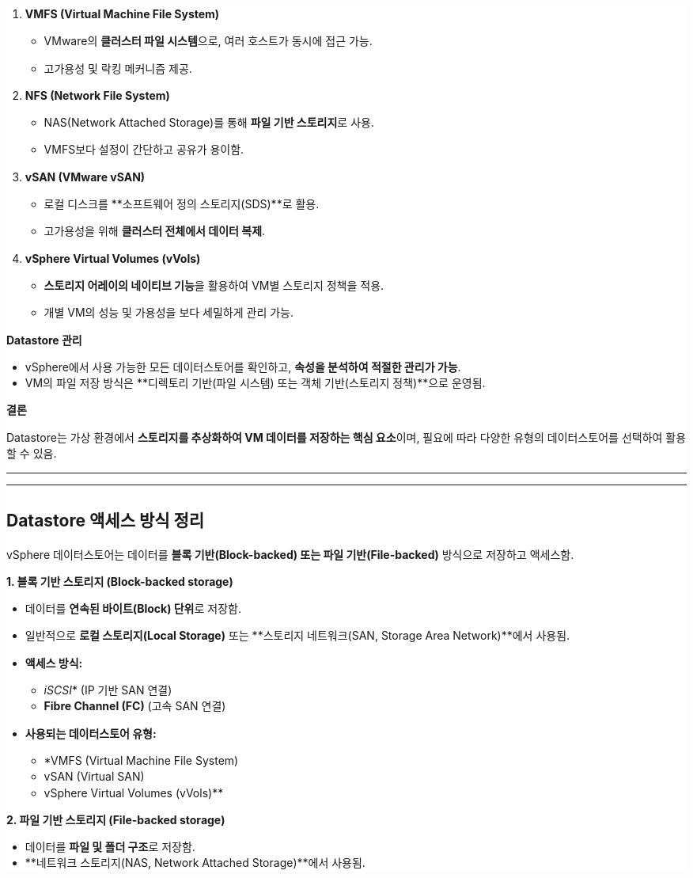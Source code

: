 1. **VMFS (Virtual Machine File System)**

   * VMware의 **클러스터 파일 시스템**으로, 여러 호스트가 동시에 접근 가능.

   * 고가용성 및 락킹 메커니즘 제공.

2. **NFS (Network File System)**

   * NAS(Network Attached Storage)를 통해 **파일 기반 스토리지**로 사용.

   * VMFS보다 설정이 간단하고 공유가 용이함.

3. **vSAN (VMware vSAN)**

   * 로컬 디스크를 **소프트웨어 정의 스토리지(SDS)**로 활용.

   * 고가용성을 위해 **클러스터 전체에서 데이터 복제**.

4. **vSphere Virtual Volumes (vVols)**

   * **스토리지 어레이의 네이티브 기능**을 활용하여 VM별 스토리지 정책을 적용.

   * 개별 VM의 성능 및 가용성을 보다 세밀하게 관리 가능.

**Datastore 관리**

* vSphere에서 사용 가능한 모든 데이터스토어를 확인하고, **속성을 분석하여 적절한 관리가 가능**.
* VM의 파일 저장 방식은 **디렉토리 기반(파일 시스템) 또는 객체 기반(스토리지 정책)**으로 운영됨.

**결론**

Datastore는 가상 환경에서 **스토리지를 추상화하여 VM 데이터를 저장하는 핵심 요소**이며, 필요에 따라 다양한 유형의 데이터스토어를 선택하여 활용할 수 있음.

------

------

## **Datastore 액세스 방식 정리**



vSphere 데이터스토어는 데이터를 **블록 기반(Block-backed) 또는 파일 기반(File-backed)** 방식으로 저장하고 액세스함.

**1. 블록 기반 스토리지 (Block-backed storage)**

* 데이터를 **연속된 바이트(Block) 단위**로 저장함.
* 일반적으로 **로컬 스토리지(Local Storage)** 또는 **스토리지 네트워크(SAN, Storage Area Network)**에서 사용됨.
* **액세스 방식:**
  *  *iSCSI** (IP 기반 SAN 연결)
  * **Fibre Channel (FC)** (고속 SAN 연결)

* **사용되는 데이터스토어 유형:**
  * *VMFS (Virtual Machine File System)
  * vSAN (Virtual SAN)
  * vSphere Virtual Volumes (vVols)**


**2. 파일 기반 스토리지 (File-backed storage)**

* 데이터를 **파일 및 폴더 구조**로 저장함.
* **네트워크 스토리지(NAS, Network Attached Storage)**에서 사용됨.
